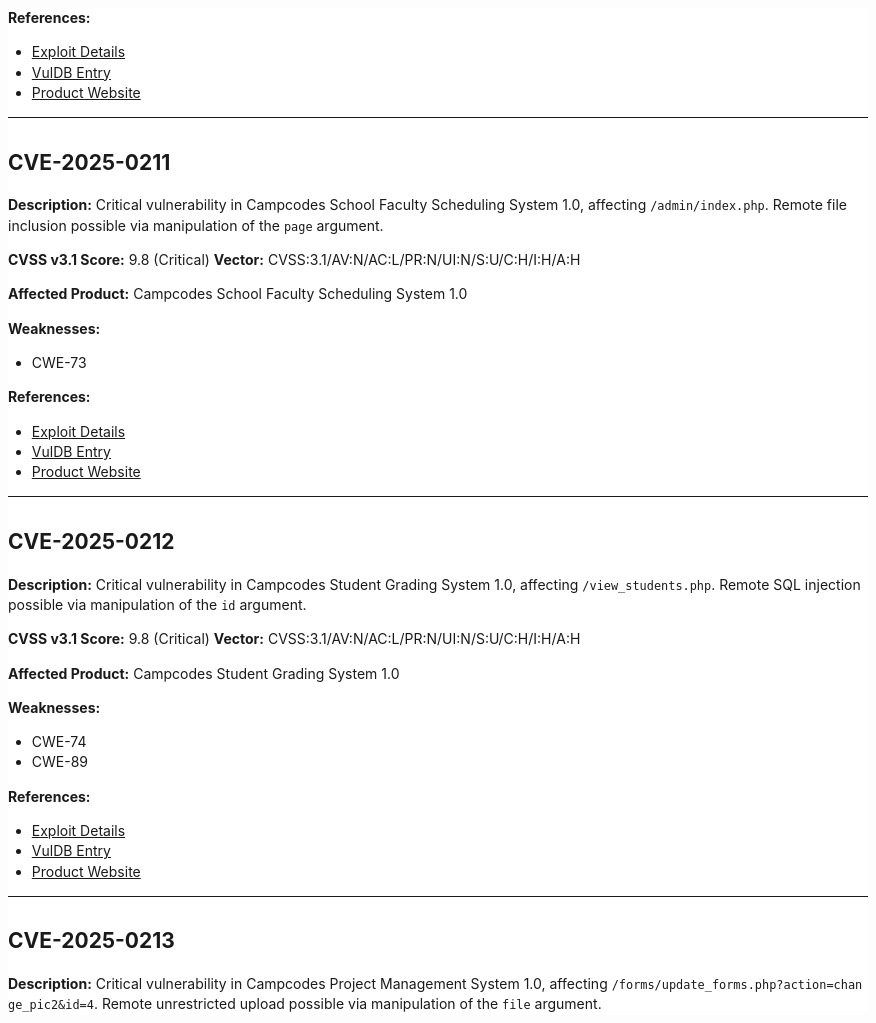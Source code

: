 **References:**
- [Exploit Details](https://github.com/shaturo1337/POCs/blob/main/Blind%20SQL%20Injection%20in%20School%20Faculty%20Scheduling%20System.md)
- [VulDB Entry](https://vuldb.com/?id.290155)
- [Product Website](https://www.campcodes.com/)

---

## CVE-2025-0211
**Description:** Critical vulnerability in Campcodes School Faculty Scheduling System 1.0, affecting `/admin/index.php`. Remote file inclusion possible via manipulation of the `page` argument.

**CVSS v3.1 Score:** 9.8 (Critical)
**Vector:** CVSS:3.1/AV:N/AC:L/PR:N/UI:N/S:U/C:H/I:H/A:H

**Affected Product:** Campcodes School Faculty Scheduling System 1.0

**Weaknesses:** 
- CWE-73

**References:**
- [Exploit Details](https://github.com/shaturo1337/POCs/blob/main/LFI%20in%20School%20Faculty%20Scheduling%20System.md)
- [VulDB Entry](https://vuldb.com/?id.290156)
- [Product Website](https://www.campcodes.com/)

---

## CVE-2025-0212
**Description:** Critical vulnerability in Campcodes Student Grading System 1.0, affecting `/view_students.php`. Remote SQL injection possible via manipulation of the `id` argument.

**CVSS v3.1 Score:** 9.8 (Critical)
**Vector:** CVSS:3.1/AV:N/AC:L/PR:N/UI:N/S:U/C:H/I:H/A:H

**Affected Product:** Campcodes Student Grading System 1.0

**Weaknesses:** 
- CWE-74
- CWE-89

**References:**
- [Exploit Details](https://github.com/shaturo1337/POCs/blob/main/SQL%20Injection%20in%20Student%20Grading%20System.md)
- [VulDB Entry](https://vuldb.com/?id.290157)
- [Product Website](https://www.campcodes.com/)

---

## CVE-2025-0213
**Description:** Critical vulnerability in Campcodes Project Management System 1.0, affecting `/forms/update_forms.php?action=change_pic2&id=4`. Remote unrestricted upload possible via manipulation of the `file` argument.

